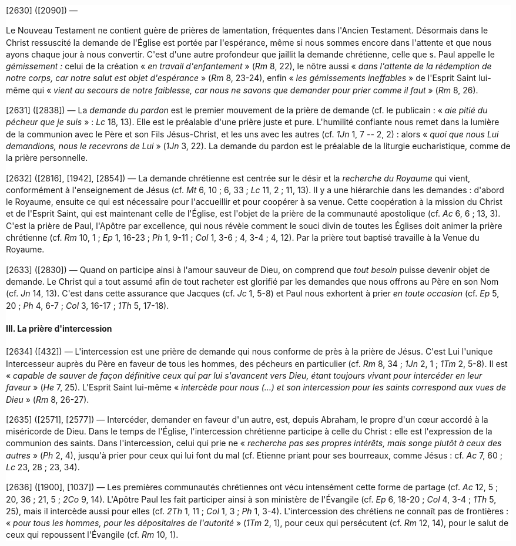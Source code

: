 [2630] ([2090]) — 

Le Nouveau Testament ne contient guère de prières de lamentation, fréquentes dans l'Ancien Testament. Désormais dans le Christ ressuscité la demande de l'Église est portée par l'espérance, même si nous sommes encore dans l'attente et que nous ayons chaque jour à nous convertir. C'est d'une autre profondeur que jaillit la demande chrétienne, celle que s. Paul appelle le *gémissement :* celui de la création « *en travail d'enfantement* » (*Rm* 8, 22), le nôtre aussi « *dans l'attente de la rédemption de notre corps, car notre salut est objet d'espérance* » (*Rm* 8, 23-24), enfin « *les gémissements ineffables* » de l'Esprit Saint lui-même qui « *vient au secours de notre faiblesse, car nous ne savons que demander pour prier comme il faut* » (*Rm* 8, 26).

[2631] ([2838]) — La *demande du pardon* est le premier mouvement de la prière de demande (cf. le publicain : « *aie pitié du pécheur que je suis* » : *Lc* 18, 13). Elle est le préalable d'une prière juste et pure. L'humilité confiante nous remet dans la lumière de la communion avec le Père et son Fils Jésus-Christ, et les uns avec les autres (cf. *1Jn* 1, 7 -- 2, 2) : alors « *quoi que nous Lui demandions, nous le recevrons de Lui* » (*1Jn* 3, 22). La demande du pardon est le préalable de la liturgie eucharistique, comme de la prière personnelle.

[2632] ([2816], [1942], [2854]) — La demande chrétienne est centrée sur le désir et la *recherche du Royaume* qui vient, conformément à l'enseignement de Jésus (cf. *Mt* 6, 10 ; 6, 33 ; *Lc* 11, 2 ; 11, 13). Il y a une hiérarchie dans les demandes : d'abord le Royaume, ensuite ce qui est nécessaire pour l'accueillir et pour coopérer à sa venue. Cette coopération à la mission du Christ et de l'Esprit Saint, qui est maintenant celle de l'Église, est l'objet de la prière de la communauté apostolique (cf. *Ac* 6, 6 ; 13, 3). C'est la prière de Paul, l'Apôtre par excellence, qui nous révèle comment le souci divin de toutes les Églises doit animer la prière chrétienne (cf. *Rm* 10, 1 ; *Ep* 1, 16-23 ; *Ph* 1, 9-11 ; *Col* 1, 3-6 ; 4, 3-4 ; 4, 12). Par la prière tout baptisé travaille à la Venue du Royaume.

[2633] ([2830]) — Quand on participe ainsi à l'amour sauveur de Dieu, on comprend que *tout besoin* puisse devenir objet de demande. Le Christ qui a tout assumé afin de tout racheter est glorifié par les demandes que nous offrons au Père en son Nom (cf. *Jn* 14, 13). C'est dans cette assurance que Jacques (cf. *Jc* 1, 5-8) et Paul nous exhortent à prier *en toute occasion* (cf. *Ep* 5, 20 ; *Ph* 4, 6-7 ; *Col* 3, 16-17 ; *1Th* 5, 17-18).



#### III. La prière d'intercession

[2634] ([432]) — L'intercession est une prière de demande qui nous conforme de près à la prière de Jésus. C'est Lui l'unique Intercesseur auprès du Père en faveur de tous les hommes, des pécheurs en particulier (cf. *Rm* 8, 34 ; *1Jn* 2, 1 ; *1Tm* 2, 5-8). Il est « *capable de sauver de façon définitive ceux qui par lui s'avancent vers Dieu, étant toujours vivant pour intercéder en leur faveur* » (*He* 7, 25). L'Esprit Saint lui-même « *intercède pour nous (…) et son intercession pour les saints correspond aux vues de Dieu* » (*Rm* 8, 26-27).

[2635] ([2571], [2577]) — Intercéder, demander en faveur d'un autre, est, depuis Abraham, le propre d'un cœur accordé à la miséricorde de Dieu. Dans le temps de l'Église, l'intercession chrétienne participe à celle du Christ : elle est l'expression de la communion des saints. Dans l'intercession, celui qui prie ne « *recherche pas ses propres intérêts, mais songe plutôt à ceux des autres* » (*Ph* 2, 4), jusqu'à prier pour ceux qui lui font du mal (cf. Etienne priant pour ses bourreaux, comme Jésus : cf. *Ac* 7, 60 ; *Lc* 23, 28 ; 23, 34).

[2636] ([1900], [1037]) — Les premières communautés chrétiennes ont vécu intensément cette forme de partage (cf. *Ac* 12, 5 ; 20, 36 ; 21, 5 ; *2Co* 9, 14). L'Apôtre Paul les fait participer ainsi à son ministère de l'Évangile (cf. *Ep* 6, 18-20 ; *Col* 4, 3-4 ; *1Th* 5, 25), mais il intercède aussi pour elles (cf. *2Th* 1, 11 ; *Col* 1, 3 ; *Ph* 1, 3-4). L'intercession des chrétiens ne connaît pas de frontières : « *pour tous les hommes, pour les dépositaires de l'autorité* » (*1Tm* 2, 1), pour ceux qui persécutent (cf. *Rm* 12, 14), pour le salut de ceux qui repoussent l'Évangile (cf. *Rm* 10, 1).
